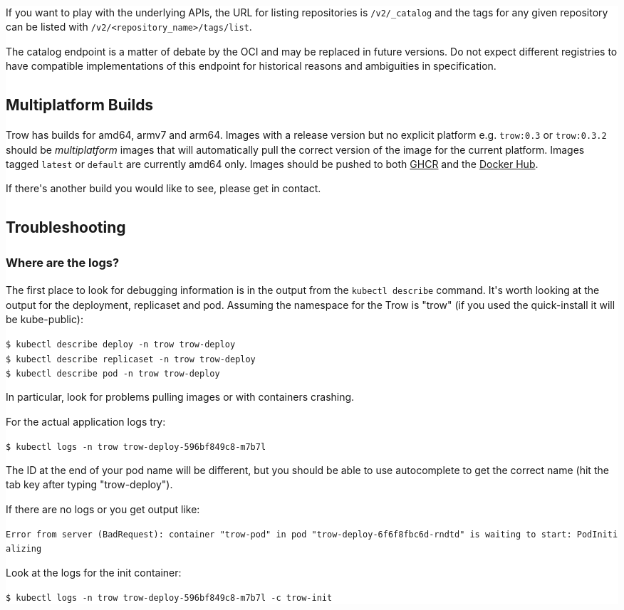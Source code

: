 If you want to play with the underlying APIs, the URL for listing repositories is `/v2/_catalog` and
the tags for any given repository can be listed with `/v2/<repository_name>/tags/list`.

The catalog endpoint is a matter of debate by the OCI and may be replaced in future versions.  Do
not expect different registries to have compatible implementations of this endpoint for historical
reasons and ambiguities in specification.

## Multiplatform Builds

Trow has builds for amd64, armv7 and arm64. Images with a release version but no explicit platform e.g. `trow:0.3` or `trow:0.3.2` should be _multiplatform_ images that will automatically pull the correct version of the image for the current platform. Images tagged `latest` or `default` are currently amd64 only. Images should be pushed to both [GHCR](https://github.com/orgs/ContainerSolutions/packages/container/package/trow%2Ftrow) and the [Docker Hub](https://hub.docker.com/r/containersol/trow).

If there's another build you would like to see, please get in contact.

## Troubleshooting

### Where are the logs?

The first place to look for debugging information is in the output from the
`kubectl describe` command. It's worth looking at the output for the deployment,
replicaset and pod. Assuming the namespace for the Trow is "trow" (if you used the quick-install it
will be kube-public):

```
$ kubectl describe deploy -n trow trow-deploy
$ kubectl describe replicaset -n trow trow-deploy
$ kubectl describe pod -n trow trow-deploy
```

In particular, look for problems pulling images or with containers crashing.

For the actual application logs try:

```
$ kubectl logs -n trow trow-deploy-596bf849c8-m7b7l
```

The ID at the end of your pod name will be different, but you should be able to
use autocomplete to get the correct name (hit the tab key after typing
"trow-deploy").

If there are no logs or you get output like:

```
Error from server (BadRequest): container "trow-pod" in pod "trow-deploy-6f6f8fbc6d-rndtd" is waiting to start: PodInitializing
```

Look at the logs for the init container:

```
$ kubectl logs -n trow trow-deploy-596bf849c8-m7b7l -c trow-init
```
